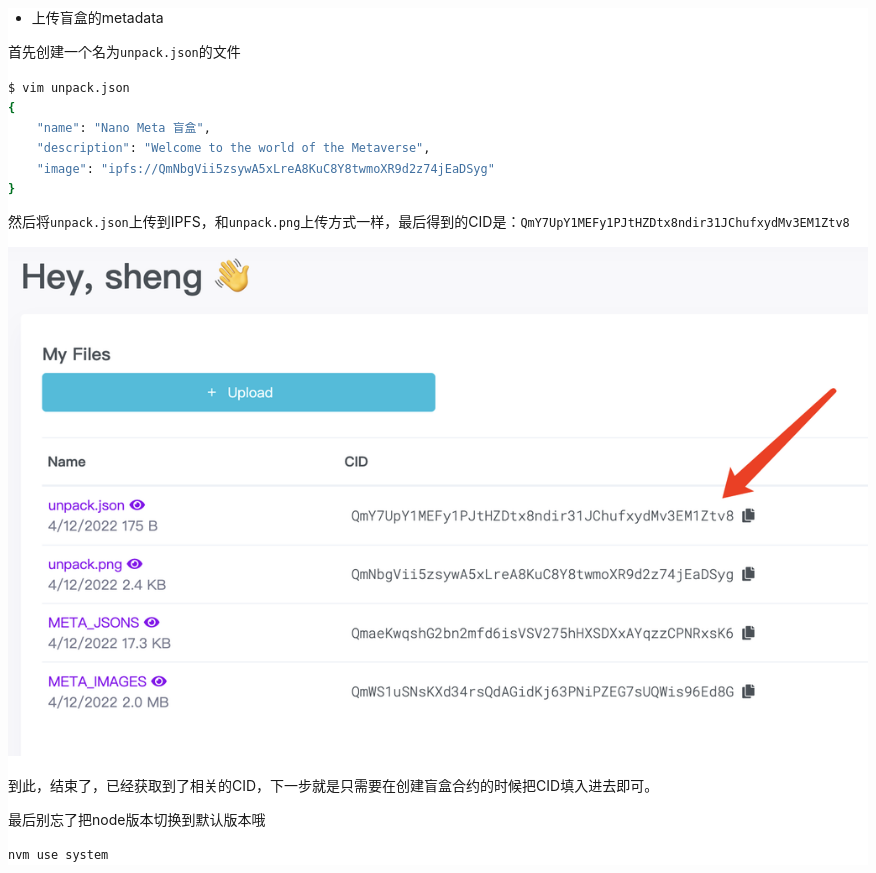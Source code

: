 - 上传盲盒的metadata

首先创建一个名为`unpack.json`的文件

```bash
$ vim unpack.json
{
    "name": "Nano Meta 盲盒",
    "description": "Welcome to the world of the Metaverse",
    "image": "ipfs://QmNbgVii5zsywA5xLreA8KuC8Y8twmoXR9d2z74jEaDSyg"
}
```

然后将`unpack.json`上传到IPFS，和`unpack.png`上传方式一样，最后得到的CID是：`QmY7UpY1MEFy1PJtHZDtx8ndir31JChufxydMv3EM1Ztv8`

![Untitled](/images/2022/04/12/7.png)

到此，结束了，已经获取到了相关的CID，下一步就是只需要在创建盲盒合约的时候把CID填入进去即可。

最后别忘了把node版本切换到默认版本哦

```bash
nvm use system
```